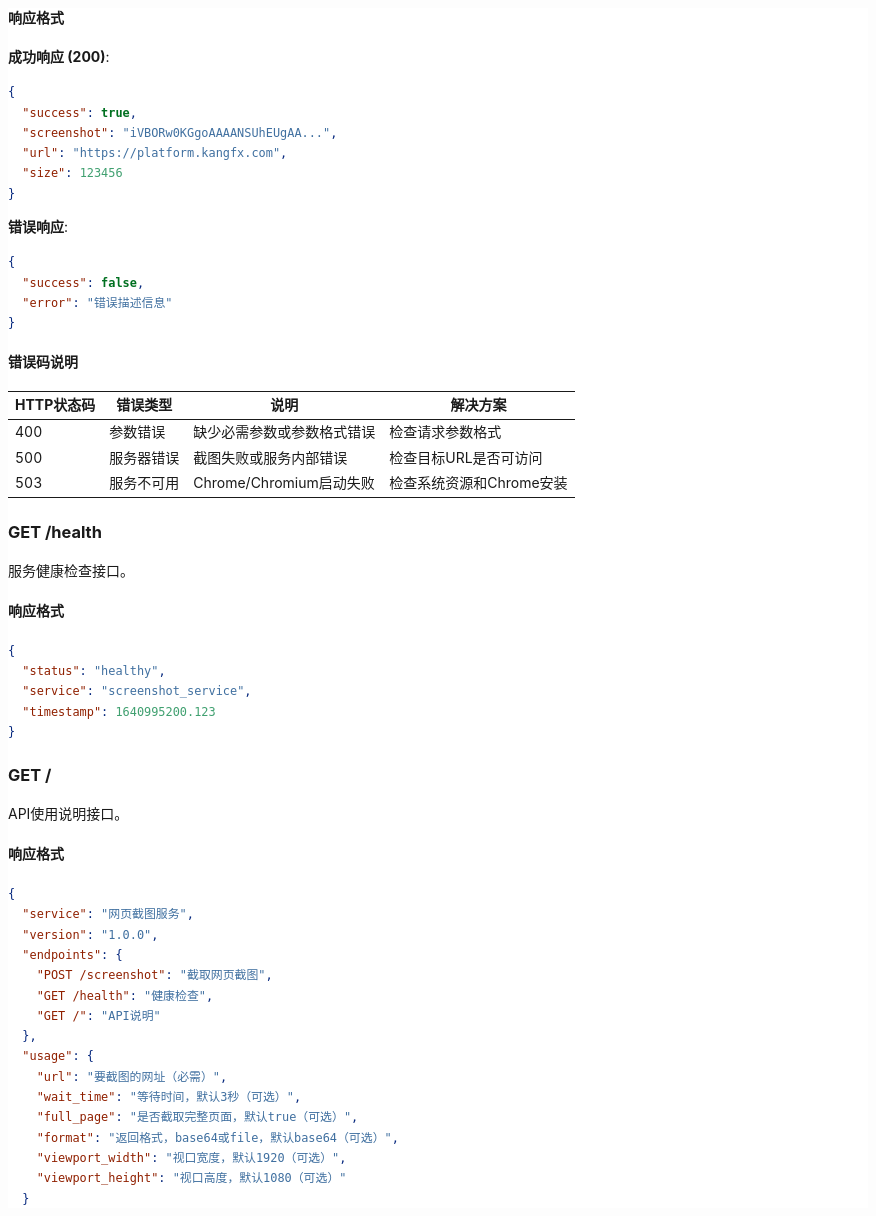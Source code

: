 #### 响应格式

**成功响应 (200)**:
```json
{
  "success": true,
  "screenshot": "iVBORw0KGgoAAAANSUhEUgAA...",
  "url": "https://platform.kangfx.com",
  "size": 123456
}
```

**错误响应**:
```json
{
  "success": false,
  "error": "错误描述信息"
}
```

#### 错误码说明

| HTTP状态码 | 错误类型   | 说明                       | 解决方案                 |
| ---------- | ---------- | -------------------------- | ------------------------ |
| 400        | 参数错误   | 缺少必需参数或参数格式错误 | 检查请求参数格式         |
| 500        | 服务器错误 | 截图失败或服务内部错误     | 检查目标URL是否可访问    |
| 503        | 服务不可用 | Chrome/Chromium启动失败    | 检查系统资源和Chrome安装 |

### GET /health

服务健康检查接口。

#### 响应格式

```json
{
  "status": "healthy",
  "service": "screenshot_service",
  "timestamp": 1640995200.123
}
```

### GET /

API使用说明接口。

#### 响应格式

```json
{
  "service": "网页截图服务",
  "version": "1.0.0",
  "endpoints": {
    "POST /screenshot": "截取网页截图",
    "GET /health": "健康检查",
    "GET /": "API说明"
  },
  "usage": {
    "url": "要截图的网址（必需）",
    "wait_time": "等待时间，默认3秒（可选）",
    "full_page": "是否截取完整页面，默认true（可选）",
    "format": "返回格式，base64或file，默认base64（可选）",
    "viewport_width": "视口宽度，默认1920（可选）",
    "viewport_height": "视口高度，默认1080（可选）"
  }
```